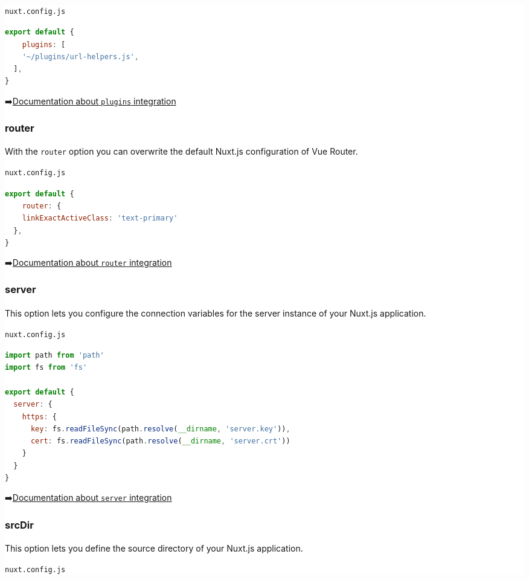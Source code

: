 `nuxt.config.js`

```js
export default {
	plugins: [
    '~/plugins/url-helpers.js',
  ],
}
```

➡️[Documentation about `plugins` integration](https://nuxtjs.org/api/configuration-plugins)

### router

With the `router` option you can overwrite the default Nuxt.js configuration of Vue Router.

`nuxt.config.js`

```js
export default {
	router: {
    linkExactActiveClass: 'text-primary'
  },
}
```

➡️[Documentation about `router` integration](https://nuxtjs.org/api/configuration-router)

### server

This option lets you configure the connection variables for the server instance of your Nuxt.js application.

`nuxt.config.js`

```js
import path from 'path'
import fs from 'fs'

export default {
  server: {
    https: {
      key: fs.readFileSync(path.resolve(__dirname, 'server.key')),
      cert: fs.readFileSync(path.resolve(__dirname, 'server.crt'))
    }
  }
}
```

➡️[Documentation about `server` integration](https://nuxtjs.org/api/configuration-server)

### srcDir

This option lets you define the source directory of your Nuxt.js application.

`nuxt.config.js`
